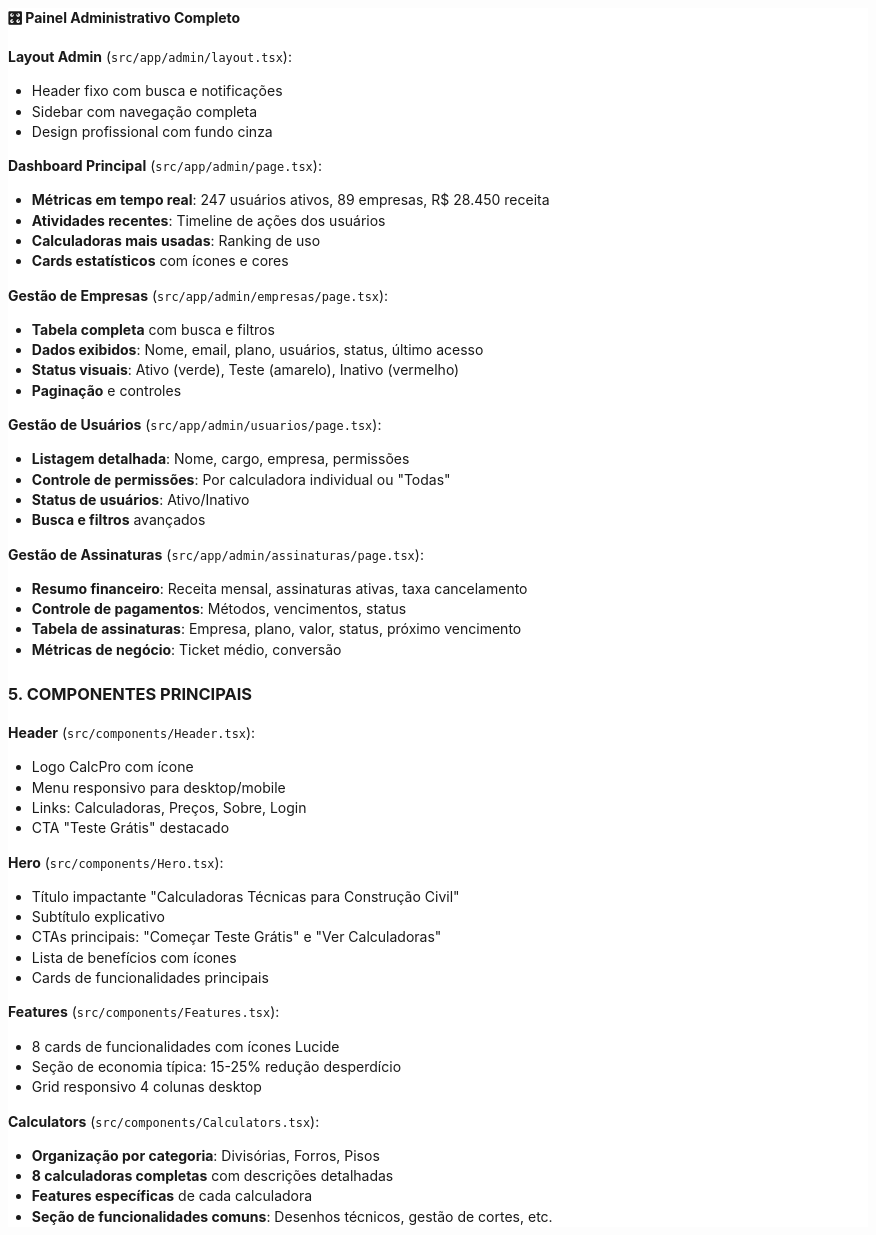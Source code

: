 #### 🎛️ **Painel Administrativo Completo**

**Layout Admin** (`src/app/admin/layout.tsx`):
- Header fixo com busca e notificações
- Sidebar com navegação completa
- Design profissional com fundo cinza

**Dashboard Principal** (`src/app/admin/page.tsx`):
- **Métricas em tempo real**: 247 usuários ativos, 89 empresas, R$ 28.450 receita
- **Atividades recentes**: Timeline de ações dos usuários
- **Calculadoras mais usadas**: Ranking de uso
- **Cards estatísticos** com ícones e cores

**Gestão de Empresas** (`src/app/admin/empresas/page.tsx`):
- **Tabela completa** com busca e filtros
- **Dados exibidos**: Nome, email, plano, usuários, status, último acesso
- **Status visuais**: Ativo (verde), Teste (amarelo), Inativo (vermelho)
- **Paginação** e controles

**Gestão de Usuários** (`src/app/admin/usuarios/page.tsx`):
- **Listagem detalhada**: Nome, cargo, empresa, permissões
- **Controle de permissões**: Por calculadora individual ou "Todas"
- **Status de usuários**: Ativo/Inativo
- **Busca e filtros** avançados

**Gestão de Assinaturas** (`src/app/admin/assinaturas/page.tsx`):
- **Resumo financeiro**: Receita mensal, assinaturas ativas, taxa cancelamento
- **Controle de pagamentos**: Métodos, vencimentos, status
- **Tabela de assinaturas**: Empresa, plano, valor, status, próximo vencimento
- **Métricas de negócio**: Ticket médio, conversão

### 5. COMPONENTES PRINCIPAIS

**Header** (`src/components/Header.tsx`):
- Logo CalcPro com ícone
- Menu responsivo para desktop/mobile
- Links: Calculadoras, Preços, Sobre, Login
- CTA "Teste Grátis" destacado

**Hero** (`src/components/Hero.tsx`):
- Título impactante "Calculadoras Técnicas para Construção Civil"
- Subtítulo explicativo
- CTAs principais: "Começar Teste Grátis" e "Ver Calculadoras"
- Lista de benefícios com ícones
- Cards de funcionalidades principais

**Features** (`src/components/Features.tsx`):
- 8 cards de funcionalidades com ícones Lucide
- Seção de economia típica: 15-25% redução desperdício
- Grid responsivo 4 colunas desktop

**Calculators** (`src/components/Calculators.tsx`):
- **Organização por categoria**: Divisórias, Forros, Pisos
- **8 calculadoras completas** com descrições detalhadas
- **Features específicas** de cada calculadora
- **Seção de funcionalidades comuns**: Desenhos técnicos, gestão de cortes, etc.
